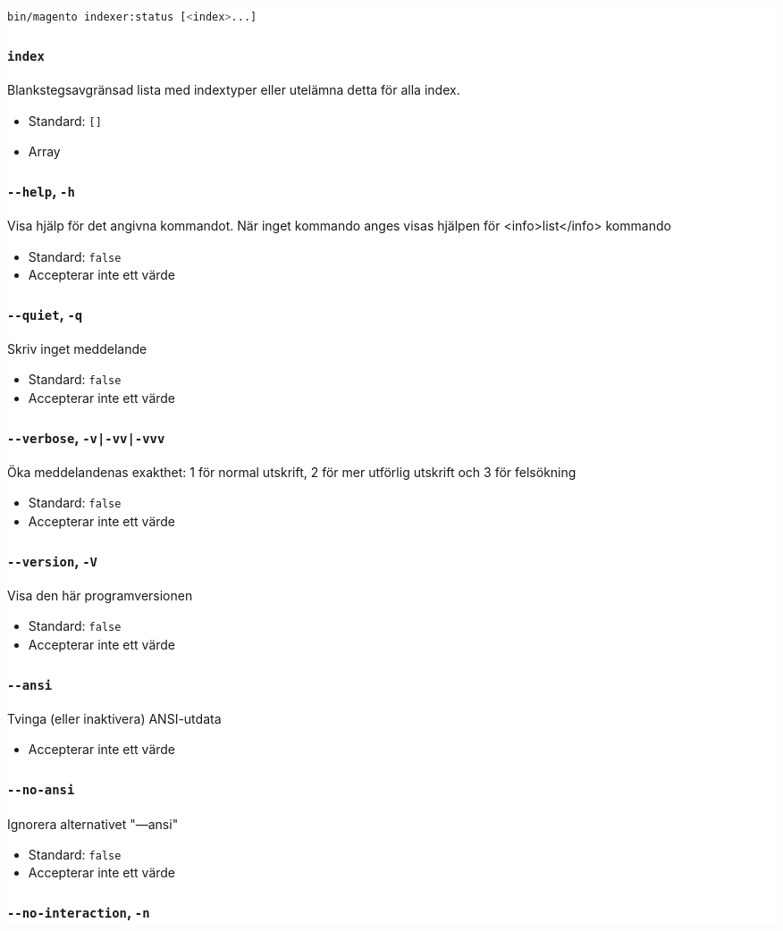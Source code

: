 ```bash
bin/magento indexer:status [<index>...]
```


### `index`

Blankstegsavgränsad lista med indextyper eller utelämna detta för alla index.

- Standard: `[]`

- Array

### `--help`, `-h`

Visa hjälp för det angivna kommandot. När inget kommando anges visas hjälpen för &lt;info>list&lt;/info> kommando

- Standard: `false`
- Accepterar inte ett värde

### `--quiet`, `-q`

Skriv inget meddelande

- Standard: `false`
- Accepterar inte ett värde

### `--verbose`, `-v|-vv|-vvv`

Öka meddelandenas exakthet: 1 för normal utskrift, 2 för mer utförlig utskrift och 3 för felsökning

- Standard: `false`
- Accepterar inte ett värde

### `--version`, `-V`

Visa den här programversionen

- Standard: `false`
- Accepterar inte ett värde

### `--ansi`

Tvinga (eller inaktivera) ANSI-utdata

- Accepterar inte ett värde

### `--no-ansi`

Ignorera alternativet &quot;—ansi&quot;

- Standard: `false`
- Accepterar inte ett värde

### `--no-interaction`, `-n`
